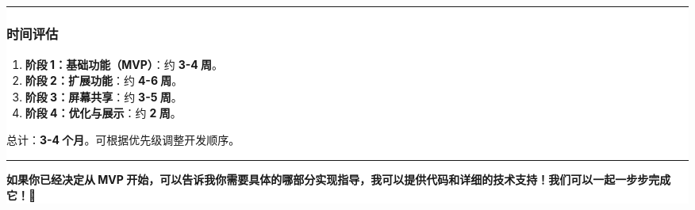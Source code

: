 ------

### **时间评估**

1. **阶段 1：基础功能（MVP）**：约 **3-4 周**。
2. **阶段 2：扩展功能**：约 **4-6 周**。
3. **阶段 3：屏幕共享**：约 **3-5 周**。
4. **阶段 4：优化与展示**：约 **2 周**。

总计：**3-4 个月**。可根据优先级调整开发顺序。

------

**如果你已经决定从 MVP 开始，可以告诉我你需要具体的哪部分实现指导，我可以提供代码和详细的技术支持！我们可以一起一步步完成它！💪**